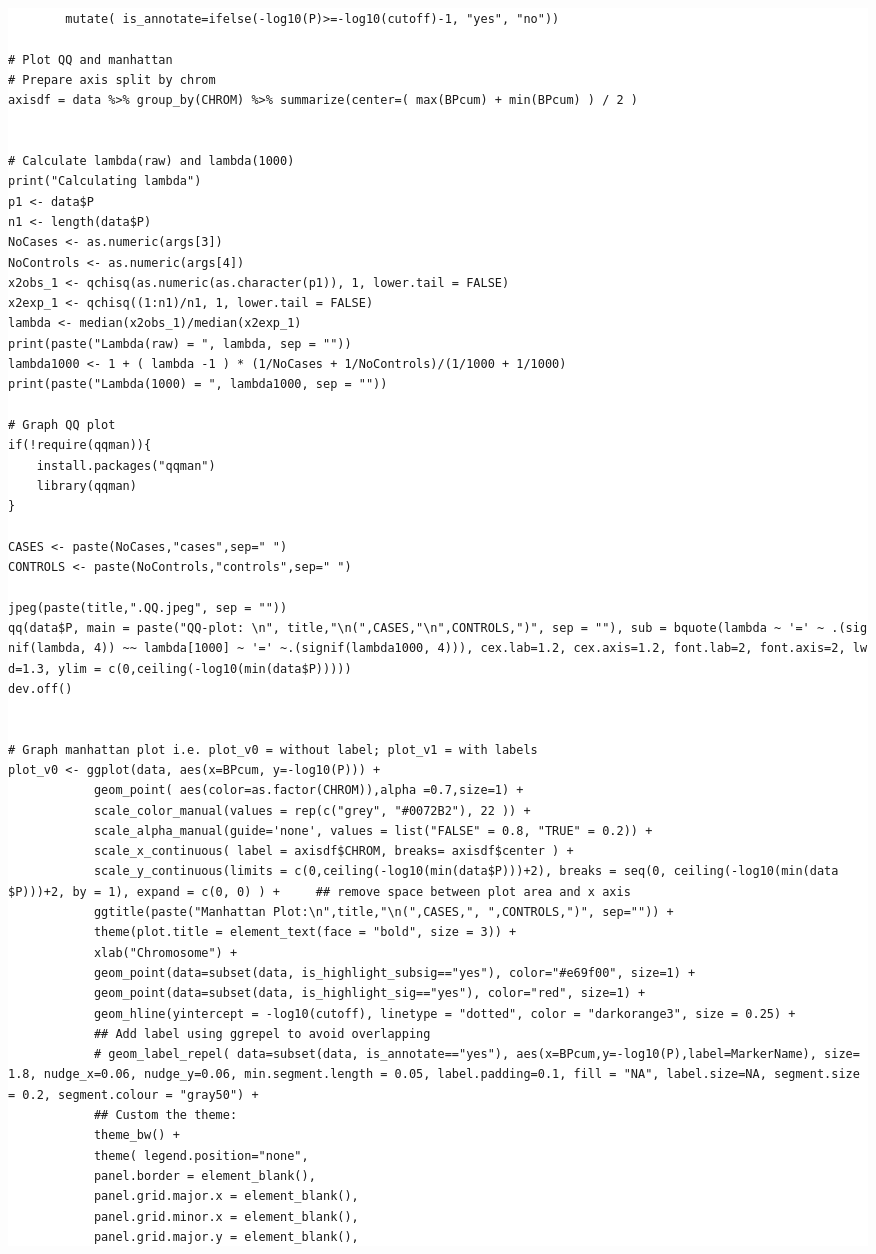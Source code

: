 ```Rscript
        mutate( is_annotate=ifelse(-log10(P)>=-log10(cutoff)-1, "yes", "no"))

# Plot QQ and manhattan
# Prepare axis split by chrom
axisdf = data %>% group_by(CHROM) %>% summarize(center=( max(BPcum) + min(BPcum) ) / 2 )


# Calculate lambda(raw) and lambda(1000)
print("Calculating lambda")
p1 <- data$P
n1 <- length(data$P)
NoCases <- as.numeric(args[3])
NoControls <- as.numeric(args[4])
x2obs_1 <- qchisq(as.numeric(as.character(p1)), 1, lower.tail = FALSE)
x2exp_1 <- qchisq((1:n1)/n1, 1, lower.tail = FALSE)
lambda <- median(x2obs_1)/median(x2exp_1)
print(paste("Lambda(raw) = ", lambda, sep = ""))
lambda1000 <- 1 + ( lambda -1 ) * (1/NoCases + 1/NoControls)/(1/1000 + 1/1000)
print(paste("Lambda(1000) = ", lambda1000, sep = ""))

# Graph QQ plot
if(!require(qqman)){
    install.packages("qqman")
    library(qqman)
}

CASES <- paste(NoCases,"cases",sep=" ")
CONTROLS <- paste(NoControls,"controls",sep=" ")

jpeg(paste(title,".QQ.jpeg", sep = ""))
qq(data$P, main = paste("QQ-plot: \n", title,"\n(",CASES,"\n",CONTROLS,")", sep = ""), sub = bquote(lambda ~ '=' ~ .(signif(lambda, 4)) ~~ lambda[1000] ~ '=' ~.(signif(lambda1000, 4))), cex.lab=1.2, cex.axis=1.2, font.lab=2, font.axis=2, lwd=1.3, ylim = c(0,ceiling(-log10(min(data$P)))))
dev.off()


# Graph manhattan plot i.e. plot_v0 = without label; plot_v1 = with labels
plot_v0 <- ggplot(data, aes(x=BPcum, y=-log10(P))) +
            geom_point( aes(color=as.factor(CHROM)),alpha =0.7,size=1) +
            scale_color_manual(values = rep(c("grey", "#0072B2"), 22 )) +
            scale_alpha_manual(guide='none', values = list("FALSE" = 0.8, "TRUE" = 0.2)) +
            scale_x_continuous( label = axisdf$CHROM, breaks= axisdf$center ) +
            scale_y_continuous(limits = c(0,ceiling(-log10(min(data$P)))+2), breaks = seq(0, ceiling(-log10(min(data$P)))+2, by = 1), expand = c(0, 0) ) +     ## remove space between plot area and x axis
            ggtitle(paste("Manhattan Plot:\n",title,"\n(",CASES,", ",CONTROLS,")", sep="")) +
            theme(plot.title = element_text(face = "bold", size = 3)) +
            xlab("Chromosome") +
            geom_point(data=subset(data, is_highlight_subsig=="yes"), color="#e69f00", size=1) +
            geom_point(data=subset(data, is_highlight_sig=="yes"), color="red", size=1) +
            geom_hline(yintercept = -log10(cutoff), linetype = "dotted", color = "darkorange3", size = 0.25) +
            ## Add label using ggrepel to avoid overlapping
            # geom_label_repel( data=subset(data, is_annotate=="yes"), aes(x=BPcum,y=-log10(P),label=MarkerName), size=1.8, nudge_x=0.06, nudge_y=0.06, min.segment.length = 0.05, label.padding=0.1, fill = "NA", label.size=NA, segment.size  = 0.2, segment.colour = "gray50") +
            ## Custom the theme:
            theme_bw() +
            theme( legend.position="none",
            panel.border = element_blank(),
            panel.grid.major.x = element_blank(),
            panel.grid.minor.x = element_blank(),
            panel.grid.major.y = element_blank(),
```